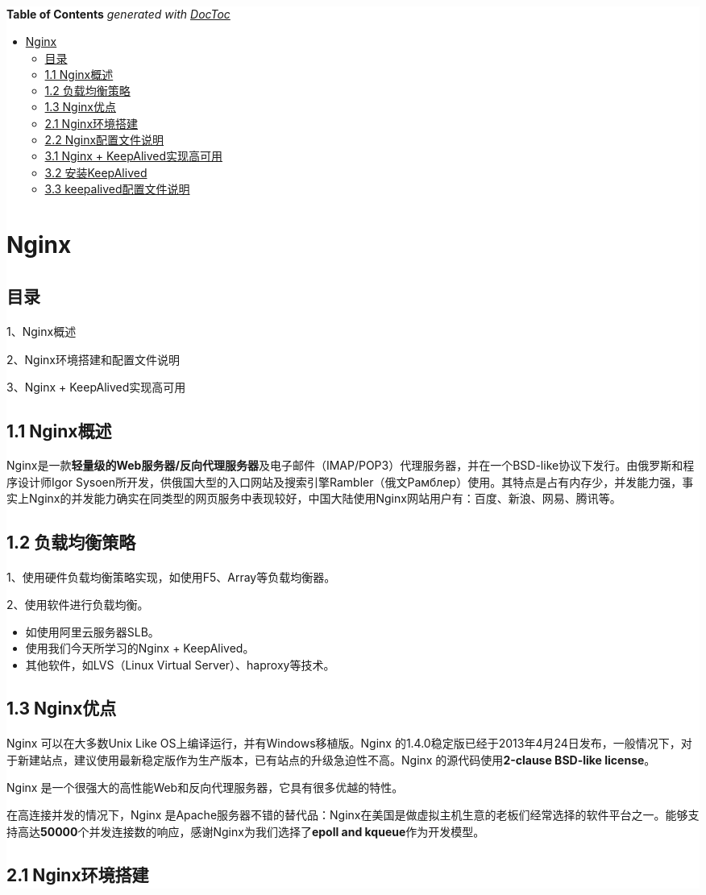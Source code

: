 

**Table of Contents**  *generated with [DocToc](https://github.com/thlorenz/doctoc)*

- [Nginx](#nginx)
  - [目录](#%E7%9B%AE%E5%BD%95)
  - [1.1 Nginx概述](#11-nginx%E6%A6%82%E8%BF%B0)
  - [1.2 负载均衡策略](#12-%E8%B4%9F%E8%BD%BD%E5%9D%87%E8%A1%A1%E7%AD%96%E7%95%A5)
  - [1.3 Nginx优点](#13-nginx%E4%BC%98%E7%82%B9)
  - [2.1 Nginx环境搭建](#21-nginx%E7%8E%AF%E5%A2%83%E6%90%AD%E5%BB%BA)
  - [2.2 Nginx配置文件说明](#22-nginx%E9%85%8D%E7%BD%AE%E6%96%87%E4%BB%B6%E8%AF%B4%E6%98%8E)
  - [3.1 Nginx + KeepAlived实现高可用](#31-nginx--keepalived%E5%AE%9E%E7%8E%B0%E9%AB%98%E5%8F%AF%E7%94%A8)
  - [3.2 安装KeepAlived](#32-%E5%AE%89%E8%A3%85keepalived)
  - [3.3 keepalived配置文件说明](#33-keepalived%E9%85%8D%E7%BD%AE%E6%96%87%E4%BB%B6%E8%AF%B4%E6%98%8E)



# Nginx

## 目录

1、Nginx概述

2、Nginx环境搭建和配置文件说明

3、Nginx + KeepAlived实现高可用

## 1.1 Nginx概述

Nginx是一款**轻量级的Web服务器/反向代理服务器**及电子邮件（IMAP/POP3）代理服务器，并在一个BSD-like协议下发行。由俄罗斯和程序设计师Igor Sysoen所开发，供俄国大型的入口网站及搜索引擎Rambler（俄文Рамблер）使用。其特点是占有内存少，并发能力强，事实上Nginx的并发能力确实在同类型的网页服务中表现较好，中国大陆使用Nginx网站用户有：百度、新浪、网易、腾讯等。

## 1.2 负载均衡策略

1、使用硬件负载均衡策略实现，如使用F5、Array等负载均衡器。

2、使用软件进行负载均衡。

-   如使用阿里云服务器SLB。
-   使用我们今天所学习的Nginx + KeepAlived。
-   其他软件，如LVS（Linux Virtual Server）、haproxy等技术。

## 1.3 Nginx优点

Nginx 可以在大多数Unix Like OS上编译运行，并有Windows移植版。Nginx 的1.4.0稳定版已经于2013年4月24日发布，一般情况下，对于新建站点，建议使用最新稳定版作为生产版本，已有站点的升级急迫性不高。Nginx 的源代码使用**2-clause BSD-like license**。

Nginx 是一个很强大的高性能Web和反向代理服务器，它具有很多优越的特性。

在高连接并发的情况下，Nginx 是Apache服务器不错的替代品：Nginx在美国是做虚拟主机生意的老板们经常选择的软件平台之一。能够支持高达**50000**个并发连接数的响应，感谢Nginx为我们选择了**epoll and kqueue**作为开发模型。

## 2.1 Nginx环境搭建
